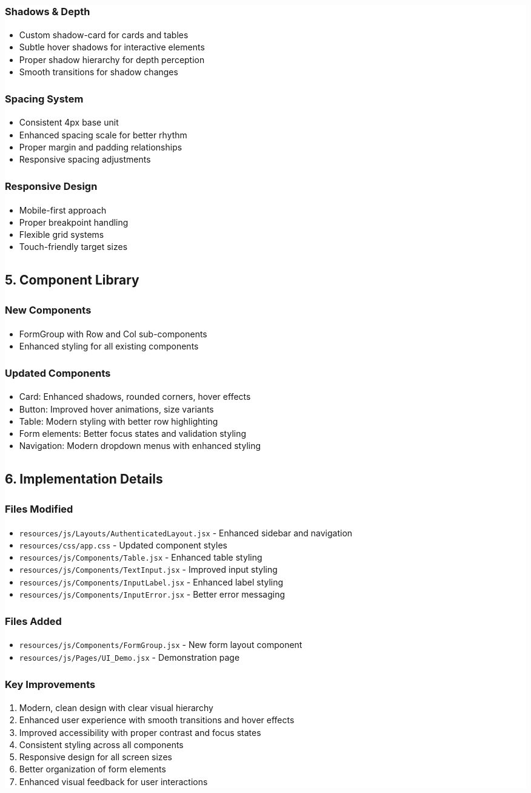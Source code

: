 ### Shadows & Depth
- Custom shadow-card for cards and tables
- Subtle hover shadows for interactive elements
- Proper shadow hierarchy for depth perception
- Smooth transitions for shadow changes

### Spacing System
- Consistent 4px base unit
- Enhanced spacing scale for better rhythm
- Proper margin and padding relationships
- Responsive spacing adjustments

### Responsive Design
- Mobile-first approach
- Proper breakpoint handling
- Flexible grid systems
- Touch-friendly target sizes

## 5. Component Library

### New Components
- FormGroup with Row and Col sub-components
- Enhanced styling for all existing components

### Updated Components
- Card: Enhanced shadows, rounded corners, hover effects
- Button: Improved hover animations, size variants
- Table: Modern styling with better row highlighting
- Form elements: Better focus states and validation styling
- Navigation: Modern dropdown menus with enhanced styling

## 6. Implementation Details

### Files Modified
- `resources/js/Layouts/AuthenticatedLayout.jsx` - Enhanced sidebar and navigation
- `resources/css/app.css` - Updated component styles
- `resources/js/Components/Table.jsx` - Enhanced table styling
- `resources/js/Components/TextInput.jsx` - Improved input styling
- `resources/js/Components/InputLabel.jsx` - Enhanced label styling
- `resources/js/Components/InputError.jsx` - Better error messaging

### Files Added
- `resources/js/Components/FormGroup.jsx` - New form layout component
- `resources/js/Pages/UI_Demo.jsx` - Demonstration page

### Key Improvements
1. Modern, clean design with clear visual hierarchy
2. Enhanced user experience with smooth transitions and hover effects
3. Improved accessibility with proper contrast and focus states
4. Consistent styling across all components
5. Responsive design for all screen sizes
6. Better organization of form elements
7. Enhanced visual feedback for user interactions
